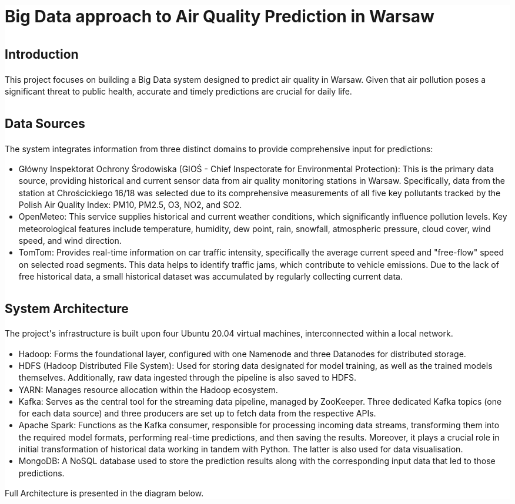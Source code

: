 # Big Data approach to Air Quality Prediction in Warsaw
## Introduction
This project focuses on building a Big Data system designed to predict air quality in Warsaw. Given that air pollution poses a significant threat to public health, accurate and timely predictions are crucial for daily life.

## Data Sources
The system integrates information from three distinct domains to provide comprehensive input for predictions:
* Główny Inspektorat Ochrony Środowiska (GIOŚ - Chief Inspectorate for Environmental Protection): This is the primary data source, providing historical and current sensor data from air quality monitoring stations in Warsaw. Specifically, data from the station at Chrościckiego 16/18 was selected due to its comprehensive measurements of all five key pollutants tracked by the Polish Air Quality Index: PM10, PM2.5, O3, NO2, and SO2.
* OpenMeteo: This service supplies historical and current weather conditions, which significantly influence pollution levels. Key meteorological features include temperature, humidity, dew point, rain, snowfall, atmospheric pressure, cloud cover, wind speed, and wind direction.
* TomTom: Provides real-time information on car traffic intensity, specifically the average current speed and "free-flow" speed on selected road segments. This data helps to identify traffic jams, which contribute to vehicle emissions. Due to the lack of free historical data, a small historical dataset was accumulated by regularly collecting current data.

## System Architecture
The project's infrastructure is built upon four Ubuntu 20.04 virtual machines, interconnected within a local network.
* Hadoop: Forms the foundational layer, configured with one Namenode and three Datanodes for distributed storage.
* HDFS (Hadoop Distributed File System): Used for storing data designated for model training, as well as the trained models themselves. Additionally, raw data ingested through the pipeline is also saved to HDFS.
* YARN: Manages resource allocation within the Hadoop ecosystem.
* Kafka: Serves as the central tool for the streaming data pipeline, managed by ZooKeeper. Three dedicated Kafka topics (one for each data source) and three producers are set up to fetch data from the respective APIs.
* Apache Spark: Functions as the Kafka consumer, responsible for processing incoming data streams, transforming them into the required model formats, performing real-time predictions, and then saving the results. Moreover, it plays a crucial role in initial transformation of historical data working in tandem with Python. The latter is also used for data visualisation.
* MongoDB: A NoSQL database used to store the prediction results along with the corresponding input data that led to those predictions.

Full Architecture is presented in the diagram below.  
